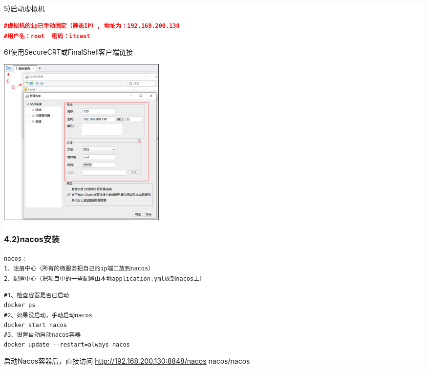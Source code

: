 5)启动虚拟机

```json
#虚拟机的ip已手动固定（静态IP）, 地址为：192.168.200.130
#用户名：root  密码：itcast
```

6)使用SecureCRT或FinalShell客户端链接

<img src="assets\image-20210407205502305.png" alt="image-20210407205502305" style="zoom:67%;" /> 

 

### 4.2)nacos安装

```
nacos：
1、注册中心（所有的微服务把自己的ip端口放到nacos）
2、配置中心（把项目中的一些配置由本地application.yml放到nacos上）
```

```asciiarmor
#1、检查容器是否已启动
docker ps
#2、如果没启动，手动启动nacos
docker start nacos
#3、设置自动启动nacos容器
docker update --restart=always nacos
```

启动Nacos容器后，直接访问 http://192.168.200.130:8848/nacos   nacos/nacos
